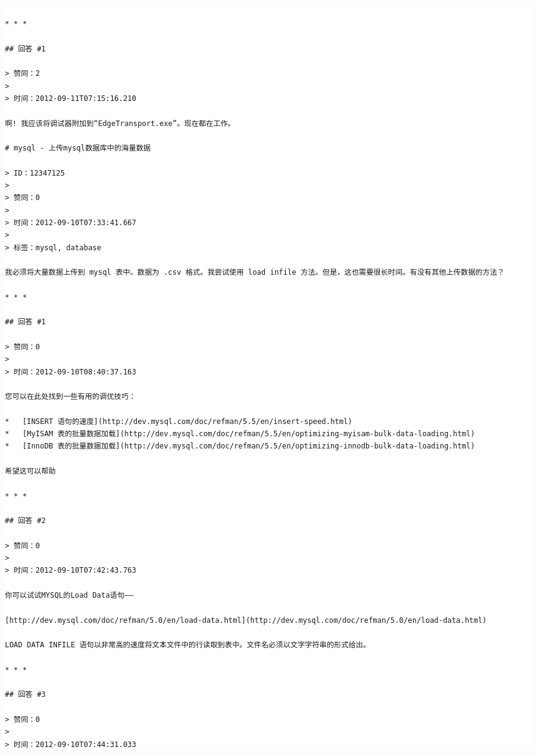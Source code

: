 ```

* * *

## 回答 #1

> 赞同：2
> 
> 时间：2012-09-11T07:15:16.210

啊! 我应该将调试器附加到“EdgeTransport.exe”。现在都在工作。

# mysql - 上传mysql数据库中的海量数据

> ID：12347125
> 
> 赞同：0
> 
> 时间：2012-09-10T07:33:41.667
> 
> 标签：mysql, database

我必须将大量数据上传到 mysql 表中。数据为 .csv 格式。我尝试使用 load infile 方法。但是，这也需要很长时间。有没有其他上传数据的方法？

* * *

## 回答 #1

> 赞同：0
> 
> 时间：2012-09-10T08:40:37.163

您可以在此处找到一些有用的调优技巧：

*   [INSERT 语句的速度](http://dev.mysql.com/doc/refman/5.5/en/insert-speed.html)
*   [MyISAM 表的批量数据加载](http://dev.mysql.com/doc/refman/5.5/en/optimizing-myisam-bulk-data-loading.html)
*   [InnoDB 表的批量数据加载](http://dev.mysql.com/doc/refman/5.5/en/optimizing-innodb-bulk-data-loading.html)

希望这可以帮助

* * *

## 回答 #2

> 赞同：0
> 
> 时间：2012-09-10T07:42:43.763

你可以试试MYSQL的Load Data语句——

[http://dev.mysql.com/doc/refman/5.0/en/load-data.html](http://dev.mysql.com/doc/refman/5.0/en/load-data.html)

LOAD DATA INFILE 语句以非常高的速度将文本文件中的行读取到表中。文件名必须以文字字符串的形式给出。

* * *

## 回答 #3

> 赞同：0
> 
> 时间：2012-09-10T07:44:31.033
```
